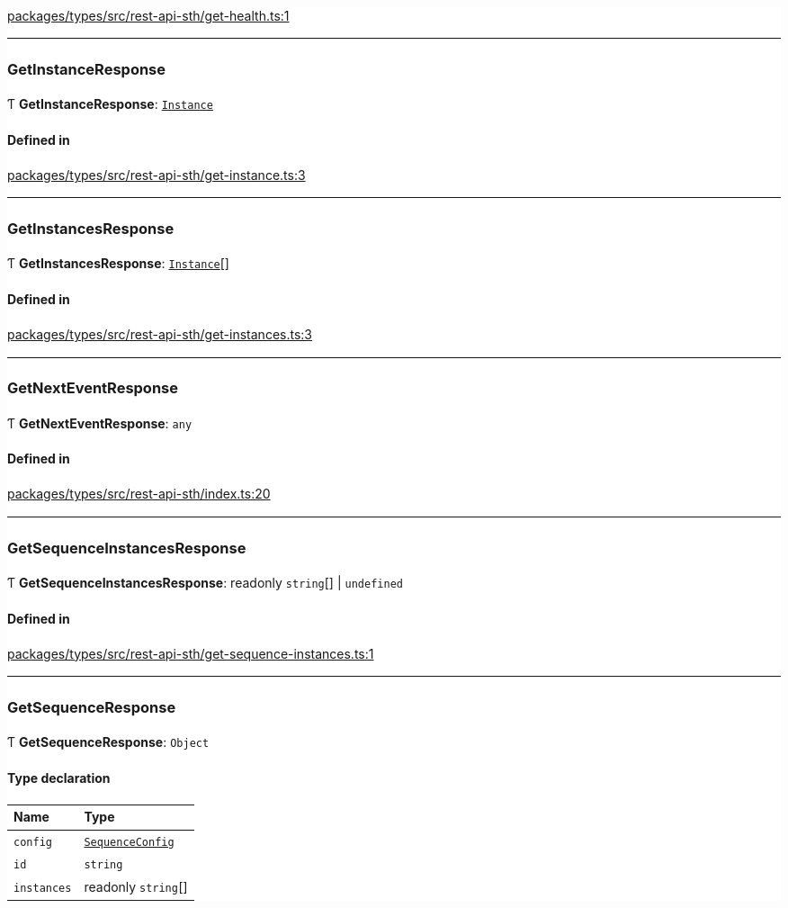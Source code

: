 [packages/types/src/rest-api-sth/get-health.ts:1](https://github.com/scramjetorg/transform-hub/blob/HEAD/packages/types/src/rest-api-sth/get-health.ts#L1)

___

### GetInstanceResponse

Ƭ **GetInstanceResponse**: [`Instance`](../modules.md#instance)

#### Defined in

[packages/types/src/rest-api-sth/get-instance.ts:3](https://github.com/scramjetorg/transform-hub/blob/HEAD/packages/types/src/rest-api-sth/get-instance.ts#L3)

___

### GetInstancesResponse

Ƭ **GetInstancesResponse**: [`Instance`](../modules.md#instance)[]

#### Defined in

[packages/types/src/rest-api-sth/get-instances.ts:3](https://github.com/scramjetorg/transform-hub/blob/HEAD/packages/types/src/rest-api-sth/get-instances.ts#L3)

___

### GetNextEventResponse

Ƭ **GetNextEventResponse**: `any`

#### Defined in

[packages/types/src/rest-api-sth/index.ts:20](https://github.com/scramjetorg/transform-hub/blob/HEAD/packages/types/src/rest-api-sth/index.ts#L20)

___

### GetSequenceInstancesResponse

Ƭ **GetSequenceInstancesResponse**: readonly `string`[] \| `undefined`

#### Defined in

[packages/types/src/rest-api-sth/get-sequence-instances.ts:1](https://github.com/scramjetorg/transform-hub/blob/HEAD/packages/types/src/rest-api-sth/get-sequence-instances.ts#L1)

___

### GetSequenceResponse

Ƭ **GetSequenceResponse**: `Object`

#### Type declaration

| Name | Type |
| :------ | :------ |
| `config` | [`SequenceConfig`](../modules.md#sequenceconfig) |
| `id` | `string` |
| `instances` | readonly `string`[] |
